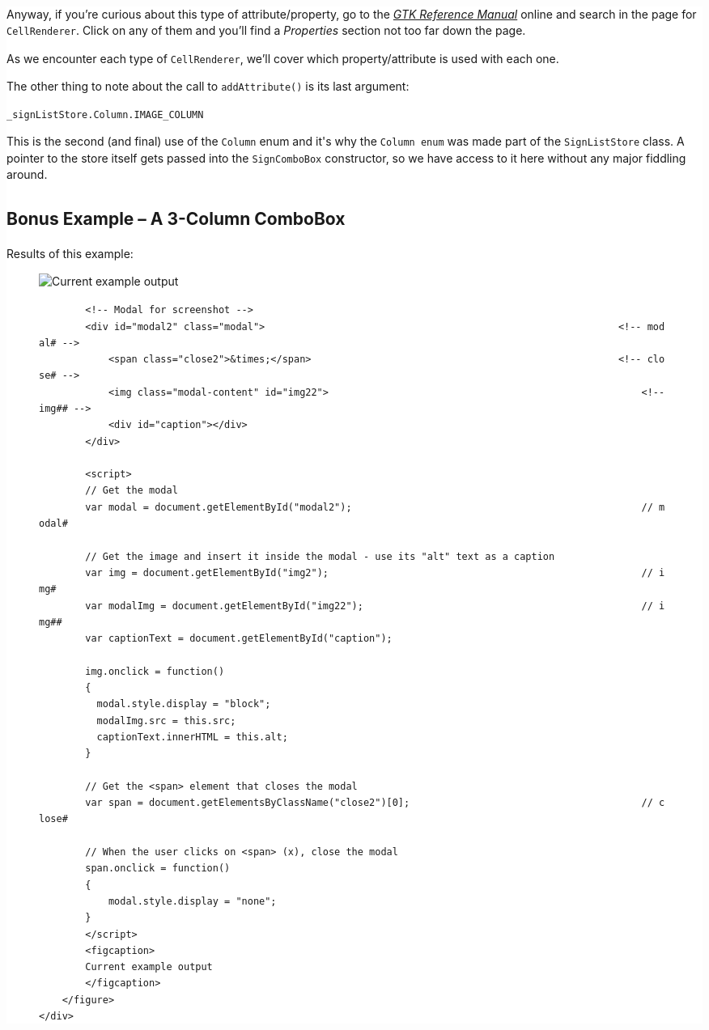 Anyway, if you’re curious about this type of attribute/property, go to the *[GTK Reference Manual](https://developer.gnome.org/gtk4/3.96/)* online and search in the page for `CellRenderer`. Click on any of them and you’ll find a *Properties* section not too far down the page.

As we encounter each type of `CellRenderer`, we’ll cover which property/attribute is used with each one.

The other thing to note about the call to `addAttribute()` is its last argument:

```d
_signListStore.Column.IMAGE_COLUMN
```

This is the second (and final) use of the `Column` enum and it's why the `Column enum` was made part of the `SignListStore` class. A pointer to the store itself gets passed into the `SignComboBox` constructor, so we have access to it here without any major fiddling around.

## Bonus Example – A 3-Column ComboBox

<div class="screenshot-frame">
	<div class="frame-header">
		Results of this example:
	</div>
	<div class="frame-screenshot">
		<figure>
			<img id="img2" src="/gtkDcoding/images/screenshots/017_mvc/mvc_09.png" alt="Current example output">		<!-- img# -->
			
			<!-- Modal for screenshot -->
			<div id="modal2" class="modal">																<!-- modal# -->
				<span class="close2">&times;</span>														<!-- close# -->
				<img class="modal-content" id="img22">														<!-- img## -->
				<div id="caption"></div>
			</div>
			
			<script>
			// Get the modal
			var modal = document.getElementById("modal2");													// modal#
			
			// Get the image and insert it inside the modal - use its "alt" text as a caption
			var img = document.getElementById("img2");														// img#
			var modalImg = document.getElementById("img22");												// img##
			var captionText = document.getElementById("caption");

			img.onclick = function()
			{
			  modal.style.display = "block";
			  modalImg.src = this.src;
			  captionText.innerHTML = this.alt;
			}
			
			// Get the <span> element that closes the modal
			var span = document.getElementsByClassName("close2")[0];										// close#
			
			// When the user clicks on <span> (x), close the modal
			span.onclick = function()
			{ 
				modal.style.display = "none";
			}
			</script>
			<figcaption>
			Current example output
			</figcaption>
		</figure>
	</div>
